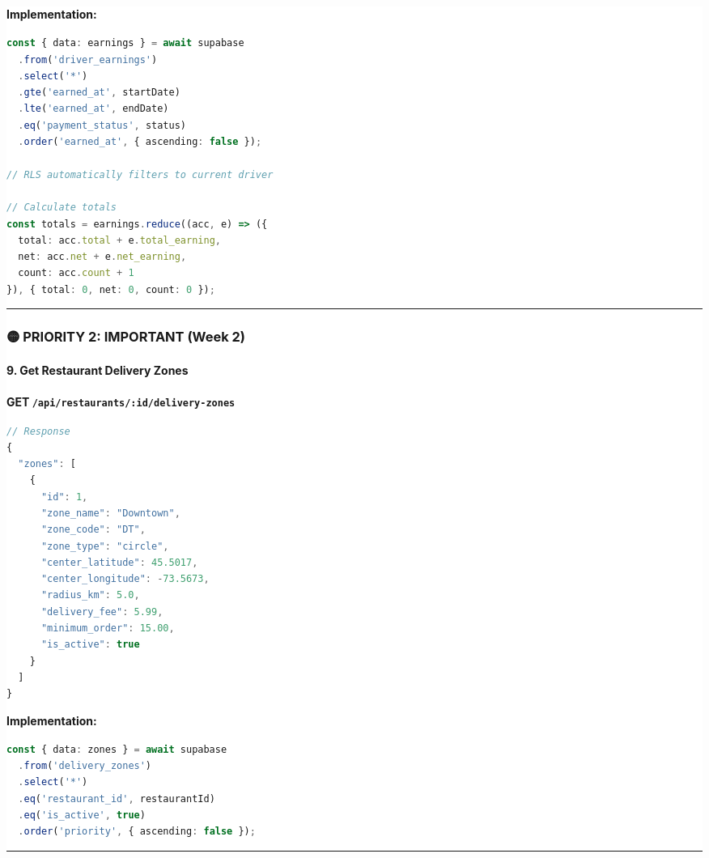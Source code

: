 **Implementation:**
```typescript
const { data: earnings } = await supabase
  .from('driver_earnings')
  .select('*')
  .gte('earned_at', startDate)
  .lte('earned_at', endDate)
  .eq('payment_status', status)
  .order('earned_at', { ascending: false });

// RLS automatically filters to current driver

// Calculate totals
const totals = earnings.reduce((acc, e) => ({
  total: acc.total + e.total_earning,
  net: acc.net + e.net_earning,
  count: acc.count + 1
}), { total: 0, net: 0, count: 0 });
```

---

### **🟡 PRIORITY 2: IMPORTANT (Week 2)**

#### **9. Get Restaurant Delivery Zones**

**GET `/api/restaurants/:id/delivery-zones`**
```typescript
// Response
{
  "zones": [
    {
      "id": 1,
      "zone_name": "Downtown",
      "zone_code": "DT",
      "zone_type": "circle",
      "center_latitude": 45.5017,
      "center_longitude": -73.5673,
      "radius_km": 5.0,
      "delivery_fee": 5.99,
      "minimum_order": 15.00,
      "is_active": true
    }
  ]
}
```

**Implementation:**
```typescript
const { data: zones } = await supabase
  .from('delivery_zones')
  .select('*')
  .eq('restaurant_id', restaurantId)
  .eq('is_active', true)
  .order('priority', { ascending: false });
```

---